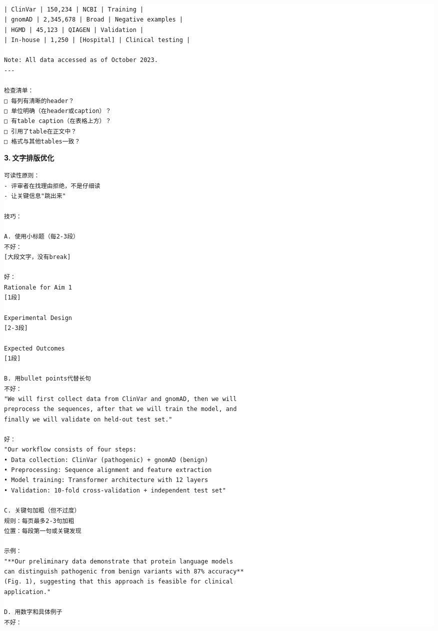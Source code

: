 ```
| ClinVar | 150,234 | NCBI | Training |
| gnomAD | 2,345,678 | Broad | Negative examples |
| HGMD | 45,123 | QIAGEN | Validation |
| In-house | 1,250 | [Hospital] | Clinical testing |

Note: All data accessed as of October 2023.
---

检查清单：
□ 每列有清晰的header？
□ 单位明确（在header或caption）？
□ 有table caption（在表格上方）？
□ 引用了table在正文中？
□ 格式与其他tables一致？
```

**3. 文字排版优化**

```
可读性原则：
- 评审者在找理由拒绝，不是仔细读
- 让关键信息"跳出来"

技巧：

A. 使用小标题（每2-3段）
不好：
[大段文字，没有break]

好：
Rationale for Aim 1
[1段]

Experimental Design
[2-3段]

Expected Outcomes
[1段]

B. 用bullet points代替长句
不好：
"We will first collect data from ClinVar and gnomAD, then we will 
preprocess the sequences, after that we will train the model, and 
finally we will validate on held-out test set."

好：
"Our workflow consists of four steps:
• Data collection: ClinVar (pathogenic) + gnomAD (benign)
• Preprocessing: Sequence alignment and feature extraction
• Model training: Transformer architecture with 12 layers
• Validation: 10-fold cross-validation + independent test set"

C. 关键句加粗（但不过度）
规则：每页最多2-3句加粗
位置：每段第一句或关键发现

示例：
"**Our preliminary data demonstrate that protein language models 
can distinguish pathogenic from benign variants with 87% accuracy** 
(Fig. 1), suggesting that this approach is feasible for clinical 
application."

D. 用数字和具体例子
不好：
```